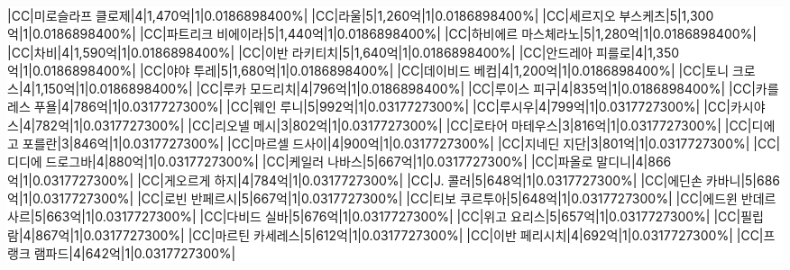 |CC|미로슬라프 클로제|4|1,470억|1|0.0186898400%|
|CC|라울|5|1,260억|1|0.0186898400%|
|CC|세르지오 부스케츠|5|1,300억|1|0.0186898400%|
|CC|파트리크 비에이라|5|1,440억|1|0.0186898400%|
|CC|하비에르 마스체라노|5|1,280억|1|0.0186898400%|
|CC|차비|4|1,590억|1|0.0186898400%|
|CC|이반 라키티치|5|1,640억|1|0.0186898400%|
|CC|안드레아 피를로|4|1,350억|1|0.0186898400%|
|CC|야야 투레|5|1,680억|1|0.0186898400%|
|CC|데이비드 베컴|4|1,200억|1|0.0186898400%|
|CC|토니 크로스|4|1,150억|1|0.0186898400%|
|CC|루카 모드리치|4|796억|1|0.0186898400%|
|CC|루이스 피구|4|835억|1|0.0186898400%|
|CC|카를레스 푸욜|4|786억|1|0.0317727300%|
|CC|웨인 루니|5|992억|1|0.0317727300%|
|CC|루시우|4|799억|1|0.0317727300%|
|CC|카시야스|4|782억|1|0.0317727300%|
|CC|리오넬 메시|3|802억|1|0.0317727300%|
|CC|로타어 마테우스|3|816억|1|0.0317727300%|
|CC|디에고 포를란|3|846억|1|0.0317727300%|
|CC|마르셀 드사이|4|900억|1|0.0317727300%|
|CC|지네딘 지단|3|801억|1|0.0317727300%|
|CC|디디에 드로그바|4|880억|1|0.0317727300%|
|CC|케일러 나바스|5|667억|1|0.0317727300%|
|CC|파올로 말디니|4|866억|1|0.0317727300%|
|CC|게오르게 하지|4|784억|1|0.0317727300%|
|CC|J. 콜러|5|648억|1|0.0317727300%|
|CC|에딘손 카바니|5|686억|1|0.0317727300%|
|CC|로빈 반페르시|5|667억|1|0.0317727300%|
|CC|티보 쿠르투아|5|648억|1|0.0317727300%|
|CC|에드윈 반데르사르|5|663억|1|0.0317727300%|
|CC|다비드 실바|5|676억|1|0.0317727300%|
|CC|위고 요리스|5|657억|1|0.0317727300%|
|CC|필립 람|4|867억|1|0.0317727300%|
|CC|마르틴 카세레스|5|612억|1|0.0317727300%|
|CC|이반 페리시치|4|692억|1|0.0317727300%|
|CC|프랭크 램파드|4|642억|1|0.0317727300%|